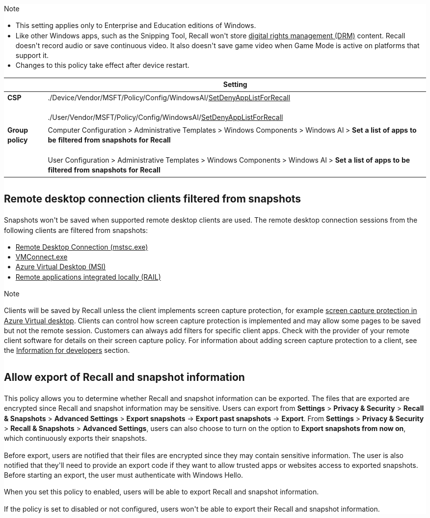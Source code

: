 > [!Note]
> - This setting applies only to Enterprise and Education editions of Windows.
> - Like other Windows apps, such as the Snipping Tool, Recall won't store [digital rights management (DRM)](/windows/win32/wmformat/digital-rights-management-features) content. Recall doesn't record audio or save continuous video. It also doesn't save game video when Game Mode is active on platforms that support it.
> - Changes to this policy take effect after device restart.

| &nbsp; | Setting  |
|---|---|
| **CSP** | ./Device/Vendor/MSFT/Policy/Config/WindowsAI/[SetDenyAppListForRecall](mdm/policy-csp-windowsai.md#setdenyapplistforrecall) </br></br> ./User/Vendor/MSFT/Policy/Config/WindowsAI/[SetDenyAppListForRecall](mdm/policy-csp-windowsai.md#setdenyapplistforrecall)|
| **Group policy** | Computer Configuration > Administrative Templates > Windows Components > Windows AI > **Set a list of apps to be filtered from snapshots for Recall** </br></br>User Configuration > Administrative Templates > Windows Components > Windows AI > **Set a list of apps to be filtered from snapshots for Recall**|


## Remote desktop connection clients filtered from snapshots

Snapshots won't be saved when supported remote desktop clients are used. The remote desktop connection sessions from the following clients are filtered from snapshots: 

   - [Remote Desktop Connection (mstsc.exe)](/windows-server/administration/windows-commands/mstsc)
   - [VMConnect.exe](/windows-server/virtualization/hyper-v/learn-more/hyper-v-virtual-machine-connect) 
   - [Azure Virtual Desktop (MSI)](/azure/virtual-desktop/users/connect-windows) 
   - [Remote applications integrated locally (RAIL)](/openspecs/windows_protocols/ms-rdperp/485e6f6d-2401-4a9c-9330-46454f0c5aba)

> [!Note]
> Clients will be saved by Recall unless the client implements screen capture protection, for example [screen capture protection in Azure Virtual desktop](/azure/virtual-desktop/screen-capture-protection). Clients can control how screen capture protection is implemented and may allow some pages to be saved but not the remote session. Customers can always add filters for specific client apps. Check with the provider of your remote client software for details on their screen capture policy. For information about adding screen capture protection to a client, see the [Information for developers](#information-for-developers) section.

## Allow export of Recall and snapshot information

This policy allows you to determine whether Recall and snapshot information can be exported. The files that are exported are encrypted since Recall and snapshot information may be sensitive. Users can export from **Settings** > **Privacy & Security** > **Recall & Snapshots** > **Advanced Settings** > **Export snapshots** -> **Export past snapshots** -> **Export**. From **Settings** > **Privacy & Security** > **Recall & Snapshots** > **Advanced Settings**, users can also choose to turn on the option to **Export snapshots from now on**, which continuously exports their snapshots.

Before export, users are notified that their files are encrypted since they may contain sensitive information. The user is also notified that they'll need to provide an export code if they want to allow trusted apps or websites access to exported snapshots. Before starting an export, the user must authenticate with Windows Hello.

When you set this policy to enabled, users will be able to export Recall and snapshot information.

If the policy is set to disabled or not configured, users won't be able to export their Recall and snapshot information.
